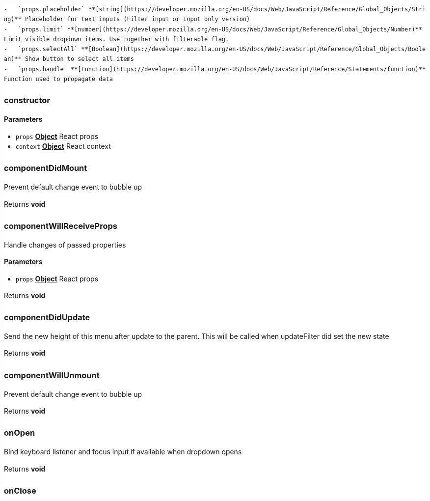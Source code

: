     -   `props.placeholder` **[string](https://developer.mozilla.org/en-US/docs/Web/JavaScript/Reference/Global_Objects/String)** Placeholder for text inputs (Filter input or Input only version)
    -   `props.limit` **[number](https://developer.mozilla.org/en-US/docs/Web/JavaScript/Reference/Global_Objects/Number)** Limit visible dropdown items. Use together with filterable flag.
    -   `props.selectAll` **[Boolean](https://developer.mozilla.org/en-US/docs/Web/JavaScript/Reference/Global_Objects/Boolean)** Show button to select all items
    -   `props.handle` **[Function](https://developer.mozilla.org/en-US/docs/Web/JavaScript/Reference/Statements/function)** Function used to propagate data

### constructor

**Parameters**

-   `props` **[Object](https://developer.mozilla.org/en-US/docs/Web/JavaScript/Reference/Global_Objects/Object)** React props
-   `context` **[Object](https://developer.mozilla.org/en-US/docs/Web/JavaScript/Reference/Global_Objects/Object)** React context

### componentDidMount

Prevent default change event to bubble up

Returns **void** 

### componentWillReceiveProps

Handle changes of passed properties

**Parameters**

-   `props` **[Object](https://developer.mozilla.org/en-US/docs/Web/JavaScript/Reference/Global_Objects/Object)** React props

Returns **void** 

### componentDidUpdate

Send the new height of this menu after update to the parent.
This will be called when updateFilter did set the new state

Returns **void** 

### componentWillUnmount

Prevent default change event to bubble up

Returns **void** 

### onOpen

Bind keyboard listener and focus input if available when dropdown opens

Returns **void** 

### onClose
